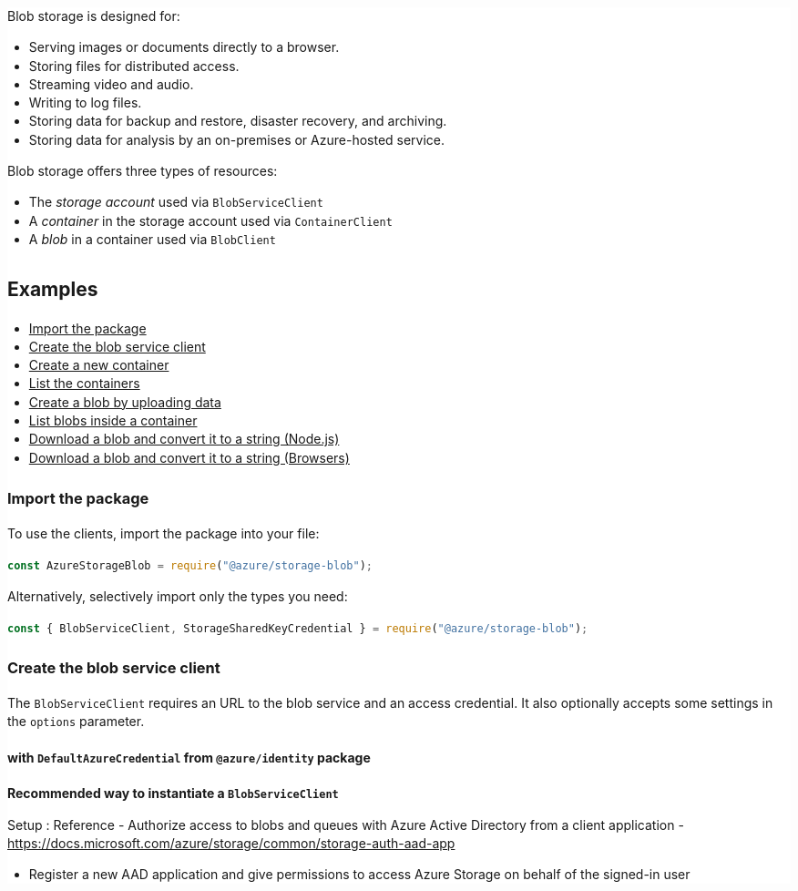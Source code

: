 Blob storage is designed for:

- Serving images or documents directly to a browser.
- Storing files for distributed access.
- Streaming video and audio.
- Writing to log files.
- Storing data for backup and restore, disaster recovery, and archiving.
- Storing data for analysis by an on-premises or Azure-hosted service.

Blob storage offers three types of resources:

- The _storage account_ used via `BlobServiceClient`
- A _container_ in the storage account used via `ContainerClient`
- A _blob_ in a container used via `BlobClient`

## Examples

- [Import the package](#import-the-package)
- [Create the blob service client](#create-the-blob-service-client)
- [Create a new container](#create-a-new-container)
- [List the containers](#list-the-containers)
- [Create a blob by uploading data](#create-a-blob-by-uploading-data)
- [List blobs inside a container](#list-blobs-inside-a-container)
- [Download a blob and convert it to a string (Node.js)](#download-a-blob-and-convert-it-to-a-string-nodejs)
- [Download a blob and convert it to a string (Browsers)](#download-a-blob-and-convert-it-to-a-string-browsers)

### Import the package

To use the clients, import the package into your file:

```javascript
const AzureStorageBlob = require("@azure/storage-blob");
```

Alternatively, selectively import only the types you need:

```javascript
const { BlobServiceClient, StorageSharedKeyCredential } = require("@azure/storage-blob");
```

### Create the blob service client

The `BlobServiceClient` requires an URL to the blob service and an access credential. It also optionally accepts some settings in the `options` parameter.

#### with `DefaultAzureCredential` from `@azure/identity` package

**Recommended way to instantiate a `BlobServiceClient`**

Setup : Reference - Authorize access to blobs and queues with Azure Active Directory from a client application - https://docs.microsoft.com/azure/storage/common/storage-auth-aad-app

- Register a new AAD application and give permissions to access Azure Storage on behalf of the signed-in user
